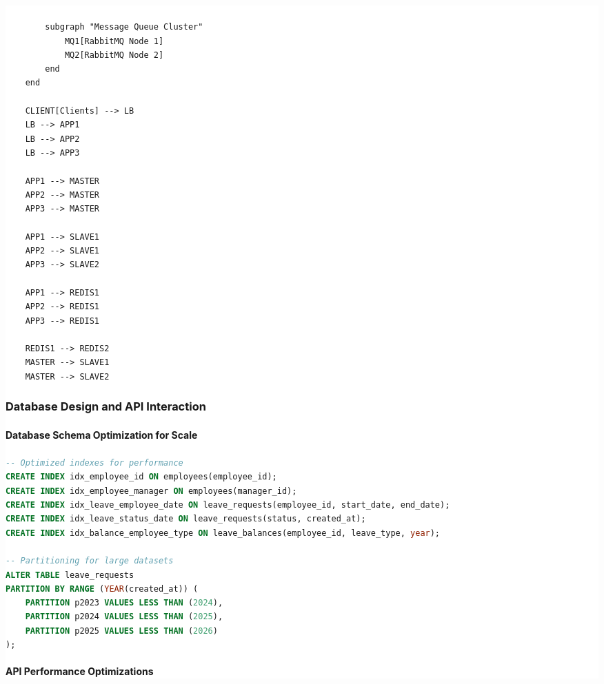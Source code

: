 ```mermaid
        
        subgraph "Message Queue Cluster"
            MQ1[RabbitMQ Node 1]
            MQ2[RabbitMQ Node 2]
        end
    end
    
    CLIENT[Clients] --> LB
    LB --> APP1
    LB --> APP2
    LB --> APP3
    
    APP1 --> MASTER
    APP2 --> MASTER
    APP3 --> MASTER
    
    APP1 --> SLAVE1
    APP2 --> SLAVE1
    APP3 --> SLAVE2
    
    APP1 --> REDIS1
    APP2 --> REDIS1
    APP3 --> REDIS1
    
    REDIS1 --> REDIS2
    MASTER --> SLAVE1
    MASTER --> SLAVE2
```

### Database Design and API Interaction

#### Database Schema Optimization for Scale
```sql
-- Optimized indexes for performance
CREATE INDEX idx_employee_id ON employees(employee_id);
CREATE INDEX idx_employee_manager ON employees(manager_id);
CREATE INDEX idx_leave_employee_date ON leave_requests(employee_id, start_date, end_date);
CREATE INDEX idx_leave_status_date ON leave_requests(status, created_at);
CREATE INDEX idx_balance_employee_type ON leave_balances(employee_id, leave_type, year);

-- Partitioning for large datasets
ALTER TABLE leave_requests 
PARTITION BY RANGE (YEAR(created_at)) (
    PARTITION p2023 VALUES LESS THAN (2024),
    PARTITION p2024 VALUES LESS THAN (2025),
    PARTITION p2025 VALUES LESS THAN (2026)
);
```

#### API Performance Optimizations
